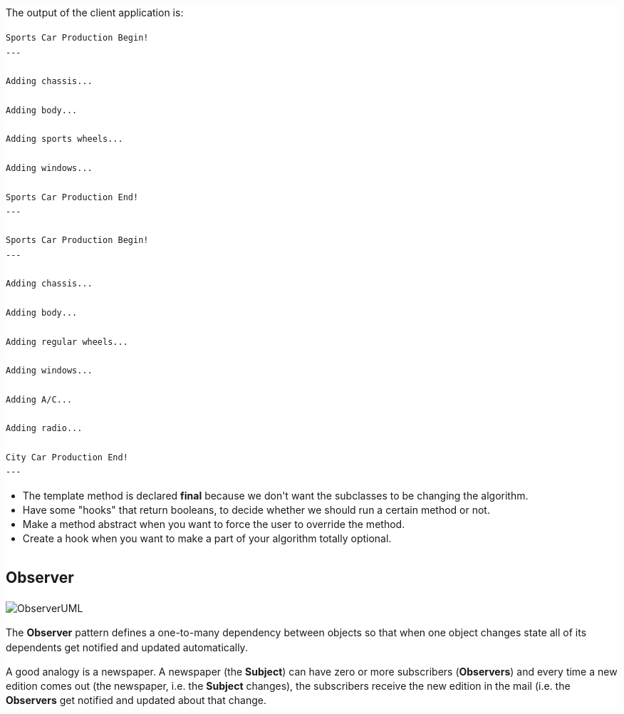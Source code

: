 The output of the client application is:

```
Sports Car Production Begin!
---

Adding chassis...

Adding body...

Adding sports wheels...

Adding windows...

Sports Car Production End!
---

Sports Car Production Begin!
---

Adding chassis...

Adding body...

Adding regular wheels...

Adding windows...

Adding A/C...

Adding radio...

City Car Production End!
---
```
* The template method is declared **final** because we don't want the subclasses
to be changing the algorithm.
* Have some "hooks" that return booleans, to decide whether we should run a
certain method or not.
* Make a method abstract when you want to force the user to override the method.
* Create a hook when you want to make a part of your algorithm totally optional.

## Observer ##

![ObserverUML][ObserverUML]

The **Observer** pattern defines a one-to-many dependency between objects
so that when one object changes state all of its dependents get notified and
updated automatically.

A good analogy is a newspaper. A newspaper (the **Subject**) can have zero
or more subscribers (**Observers**) and every time a new edition comes out
(the newspaper, i.e. the **Subject** changes), the subscribers receive the new
edition in the mail (i.e. the **Observers** get notified and updated about that
change.


[SingletonUML]: http://zenit.senecac.on.ca/wiki/imgs/Singleton_UML.png "Singleton UML"
[IteratorUML]: http://upload.wikimedia.org/wikipedia/commons/1/13/Iterator_UML_class_diagram.svg "Iterator UML"
[CompositeUML]: http://www.codeproject.com/KB/wiki-aspnet/667251/480px-Composite_UML_class_diagram.svg.png "CompositeUML"
[FactoryMethodUML]: http://www.apwebco.com/images/FactoryMethod.jpg "FactoryMethodUML"
[StrategyUML]: https://www.clear.rice.edu/comp212/99-fall/handouts/week4/design2.gif "StrategyUML"
[StateUML]: http://upload.wikimedia.org/wikipedia/commons/thumb/e/e8/State_Design_Pattern_UML_Class_Diagram.svg/400px-State_Design_Pattern_UML_Class_Diagram.svg.png "StateUML"
[AbstractFactoryUML]: http://i.imgur.com/zOjmV6V.png "AbstractFactoryUML"
[TemplateMethodUML]: http://i.imgur.com/0T25SDX.png "TemplateMethodUML"
[ObserverUML]: http://i.imgur.com/mJ8MsjG.png "ObserverUML"
[Button]: http://www.willyoupressthebutton.com/images/mygtukas.png "Button"
[FiniteStateMachineWiki]: http://en.wikipedia.org/wiki/Finite-state_machine "FiniteStateMachineWikipedia"